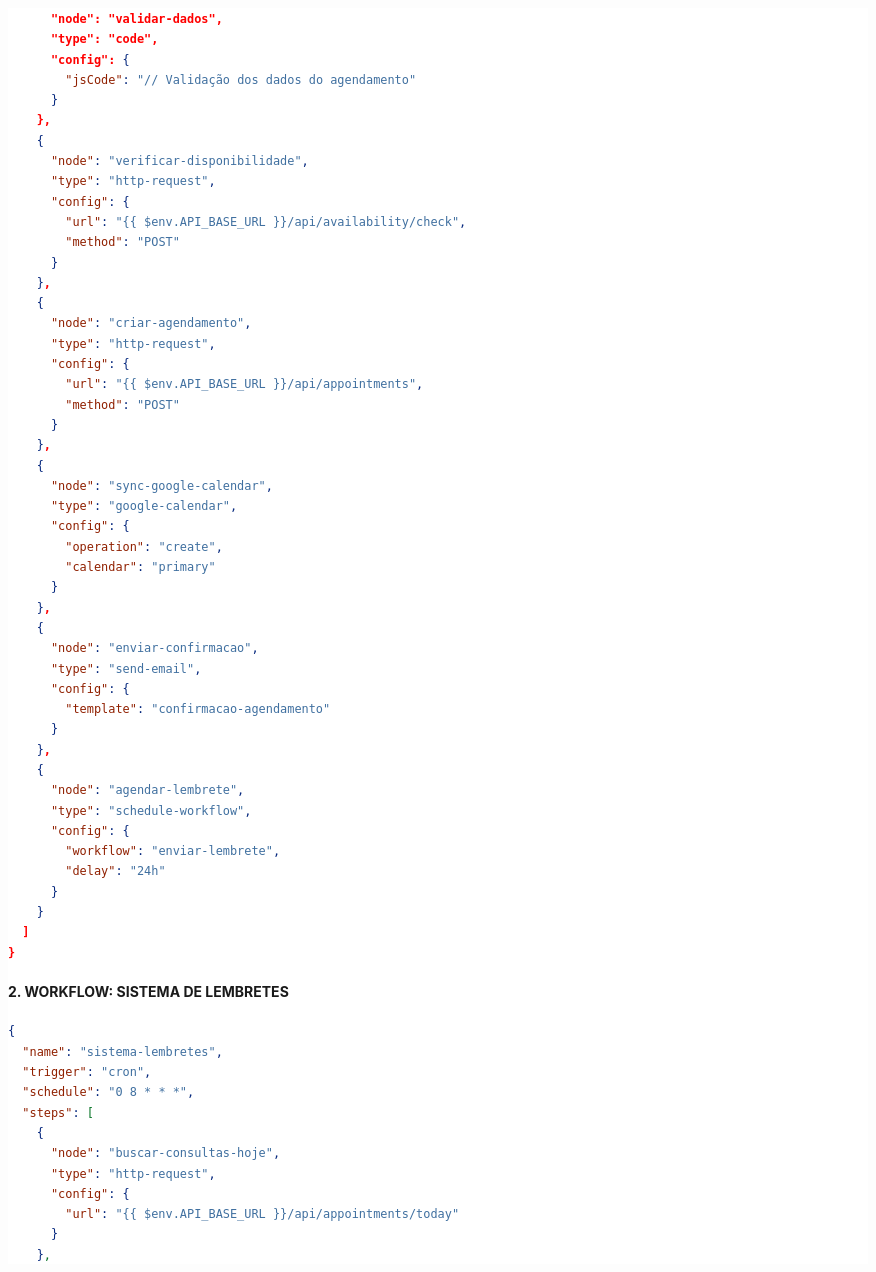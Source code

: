 ```json
      "node": "validar-dados",
      "type": "code",
      "config": {
        "jsCode": "// Validação dos dados do agendamento"
      }
    },
    {
      "node": "verificar-disponibilidade",
      "type": "http-request",
      "config": {
        "url": "{{ $env.API_BASE_URL }}/api/availability/check",
        "method": "POST"
      }
    },
    {
      "node": "criar-agendamento",
      "type": "http-request",
      "config": {
        "url": "{{ $env.API_BASE_URL }}/api/appointments",
        "method": "POST"
      }
    },
    {
      "node": "sync-google-calendar",
      "type": "google-calendar",
      "config": {
        "operation": "create",
        "calendar": "primary"
      }
    },
    {
      "node": "enviar-confirmacao",
      "type": "send-email",
      "config": {
        "template": "confirmacao-agendamento"
      }
    },
    {
      "node": "agendar-lembrete",
      "type": "schedule-workflow",
      "config": {
        "workflow": "enviar-lembrete",
        "delay": "24h"
      }
    }
  ]
}
```

#### 2. WORKFLOW: SISTEMA DE LEMBRETES
```json
{
  "name": "sistema-lembretes",
  "trigger": "cron",
  "schedule": "0 8 * * *",
  "steps": [
    {
      "node": "buscar-consultas-hoje",
      "type": "http-request",
      "config": {
        "url": "{{ $env.API_BASE_URL }}/api/appointments/today"
      }
    },
```